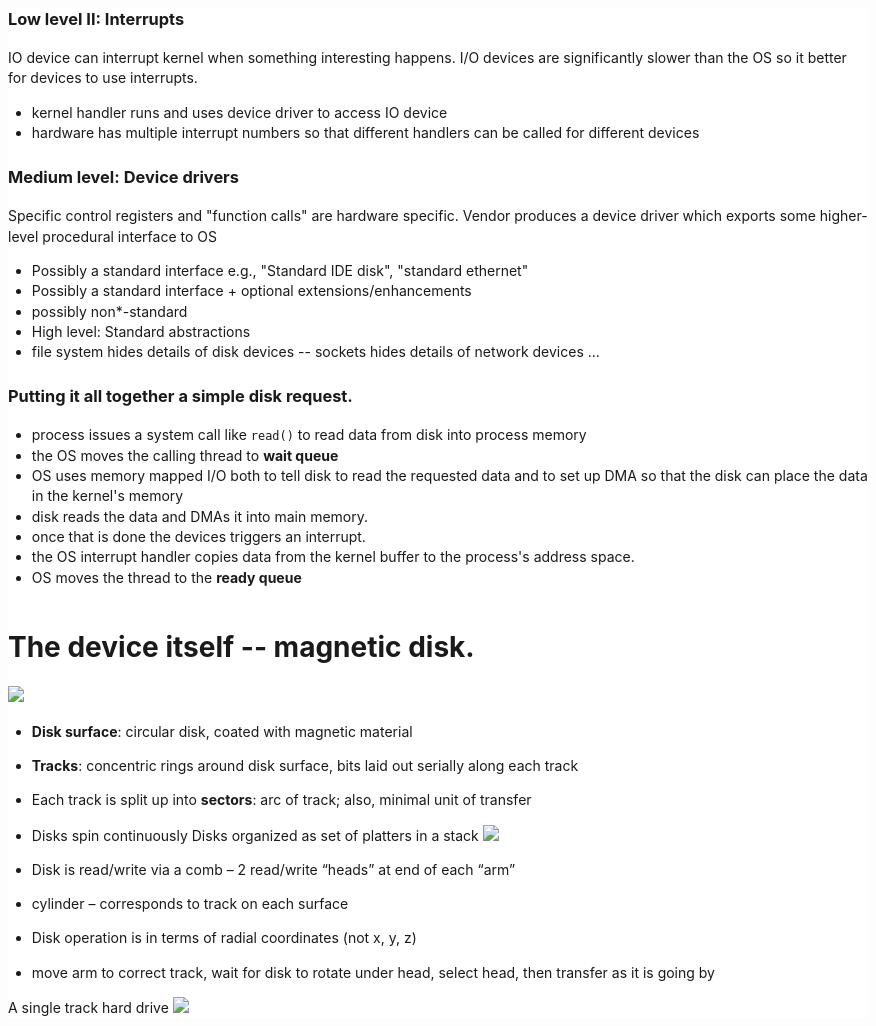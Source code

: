 ### Low level II: Interrupts
IO device can interrupt kernel when something interesting happens. I/O devices are significantly slower than the OS so it better for devices to use interrupts.

* kernel handler runs and uses device driver to access IO device
* hardware has multiple interrupt numbers so that different handlers can be called for different devices


### Medium level: Device drivers
Specific control registers and "function calls" are hardware specific. Vendor produces a device driver which exports some higher-level procedural interface to OS

*  Possibly a standard interface e.g., "Standard IDE disk", "standard ethernet"
*  Possibly a standard interface + optional extensions/enhancements
*   possibly non*-standard
*   High level: Standard abstractions
*   file system hides details of disk devices -- sockets hides details of network devices ...


### Putting it all together a simple disk request.
* process issues a system call like `read()` to read data from disk into process memory
* the OS moves the calling thread to **wait queue**
* OS uses memory mapped I/O both to tell disk to read the requested data and to set up DMA so that the disk can place the data in the kernel's memory
* disk reads the data and DMAs it into main memory.
* once that is done the devices triggers an interrupt.
* the OS interrupt handler copies data from the kernel buffer to the process's address space.
* OS moves the thread to the **ready queue**


# The device itself -- magnetic disk.

![](http://zacharski.org/files/courses/cs405/images/disk1.png)

* **Disk surface**: circular disk, coated with magnetic material
* **Tracks**: concentric rings around disk surface, bits laid out serially along each track
* Each track is split up into **sectors**: arc of track; also, minimal unit of transfer
* Disks spin continuously
Disks organized as set of platters in a stack
![](http://zacharski.org/files/courses/cs405/images/disk2.png)

* Disk is read/write via a comb – 2 read/write “heads” at end of each “arm”
* cylinder – corresponds to track on each surface
* Disk operation is in terms of radial coordinates (not x, y, z)
* move arm to correct track, wait for disk to rotate under head, select head, then transfer as it is going by

A single track hard drive
![](http://zacharski.org/files/courses/cs405/images/disk3.png)
